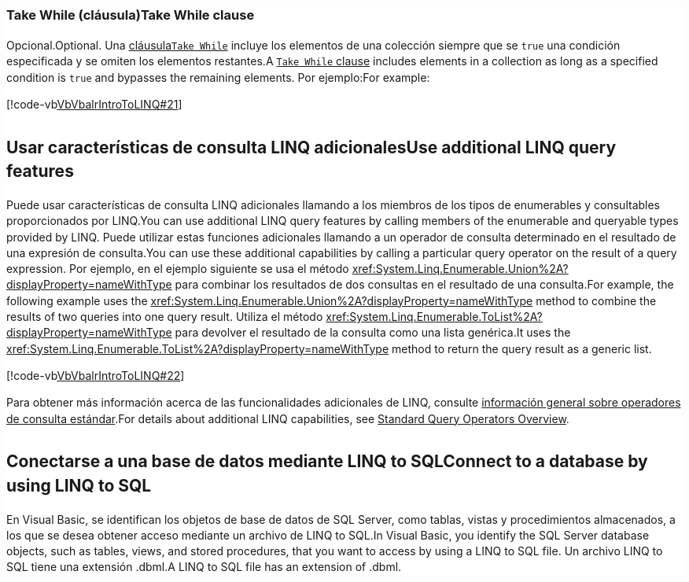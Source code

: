 ### <a name="take-while-clause"></a><span data-ttu-id="75d5a-243">Take While (cláusula)</span><span class="sxs-lookup"><span data-stu-id="75d5a-243">Take While clause</span></span>

<span data-ttu-id="75d5a-244">Opcional.</span><span class="sxs-lookup"><span data-stu-id="75d5a-244">Optional.</span></span> <span data-ttu-id="75d5a-245">Una [cláusula`Take While`](../../../../visual-basic/language-reference/queries/take-while-clause.md) incluye los elementos de una colección siempre que se `true` una condición especificada y se omiten los elementos restantes.</span><span class="sxs-lookup"><span data-stu-id="75d5a-245">A [`Take While` clause](../../../../visual-basic/language-reference/queries/take-while-clause.md) includes elements in a collection as long as a specified condition is `true` and bypasses the remaining elements.</span></span> <span data-ttu-id="75d5a-246">Por ejemplo:</span><span class="sxs-lookup"><span data-stu-id="75d5a-246">For example:</span></span>

 [!code-vb[VbVbalrIntroToLINQ#21](~/samples/snippets/visualbasic/VS_Snippets_VBCSharp/VbVbalrIntroToLINQ/VB/Class1.vb#21)]
  
## <a name="use-additional-linq-query-features"></a><span data-ttu-id="75d5a-247">Usar características de consulta LINQ adicionales</span><span class="sxs-lookup"><span data-stu-id="75d5a-247">Use additional LINQ query features</span></span>  
  
<span data-ttu-id="75d5a-248">Puede usar características de consulta LINQ adicionales llamando a los miembros de los tipos de enumerables y consultables proporcionados por LINQ.</span><span class="sxs-lookup"><span data-stu-id="75d5a-248">You can use additional LINQ query features by calling members of the enumerable and queryable types provided by LINQ.</span></span> <span data-ttu-id="75d5a-249">Puede utilizar estas funciones adicionales llamando a un operador de consulta determinado en el resultado de una expresión de consulta.</span><span class="sxs-lookup"><span data-stu-id="75d5a-249">You can use these additional capabilities by calling a particular query operator on the result of a query expression.</span></span> <span data-ttu-id="75d5a-250">Por ejemplo, en el ejemplo siguiente se usa el método <xref:System.Linq.Enumerable.Union%2A?displayProperty=nameWithType> para combinar los resultados de dos consultas en el resultado de una consulta.</span><span class="sxs-lookup"><span data-stu-id="75d5a-250">For example, the following example uses the <xref:System.Linq.Enumerable.Union%2A?displayProperty=nameWithType> method to combine the results of two queries into one query result.</span></span> <span data-ttu-id="75d5a-251">Utiliza el método <xref:System.Linq.Enumerable.ToList%2A?displayProperty=nameWithType> para devolver el resultado de la consulta como una lista genérica.</span><span class="sxs-lookup"><span data-stu-id="75d5a-251">It uses the <xref:System.Linq.Enumerable.ToList%2A?displayProperty=nameWithType> method to return the query result as a generic list.</span></span>
  
 [!code-vb[VbVbalrIntroToLINQ#22](~/samples/snippets/visualbasic/VS_Snippets_VBCSharp/VbVbalrIntroToLINQ/VB/Class1.vb#22)]  
  
 <span data-ttu-id="75d5a-252">Para obtener más información acerca de las funcionalidades adicionales de LINQ, consulte [información general sobre operadores de consulta estándar](../../concepts/linq/standard-query-operators-overview.md).</span><span class="sxs-lookup"><span data-stu-id="75d5a-252">For details about additional LINQ capabilities, see [Standard Query Operators Overview](../../concepts/linq/standard-query-operators-overview.md).</span></span>  
  
## <a name="connect-to-a-database-by-using-linq-to-sql"></a><span data-ttu-id="75d5a-253">Conectarse a una base de datos mediante LINQ to SQL</span><span class="sxs-lookup"><span data-stu-id="75d5a-253">Connect to a database by using LINQ to SQL</span></span>  
 <span data-ttu-id="75d5a-254">En Visual Basic, se identifican los objetos de base de datos de SQL Server, como tablas, vistas y procedimientos almacenados, a los que se desea obtener acceso mediante un archivo de LINQ to SQL.</span><span class="sxs-lookup"><span data-stu-id="75d5a-254">In Visual Basic, you identify the SQL Server database objects, such as tables, views, and stored procedures, that you want to access by using a LINQ to SQL file.</span></span> <span data-ttu-id="75d5a-255">Un archivo LINQ to SQL tiene una extensión .dbml.</span><span class="sxs-lookup"><span data-stu-id="75d5a-255">A LINQ to SQL file has an extension of .dbml.</span></span>  
  